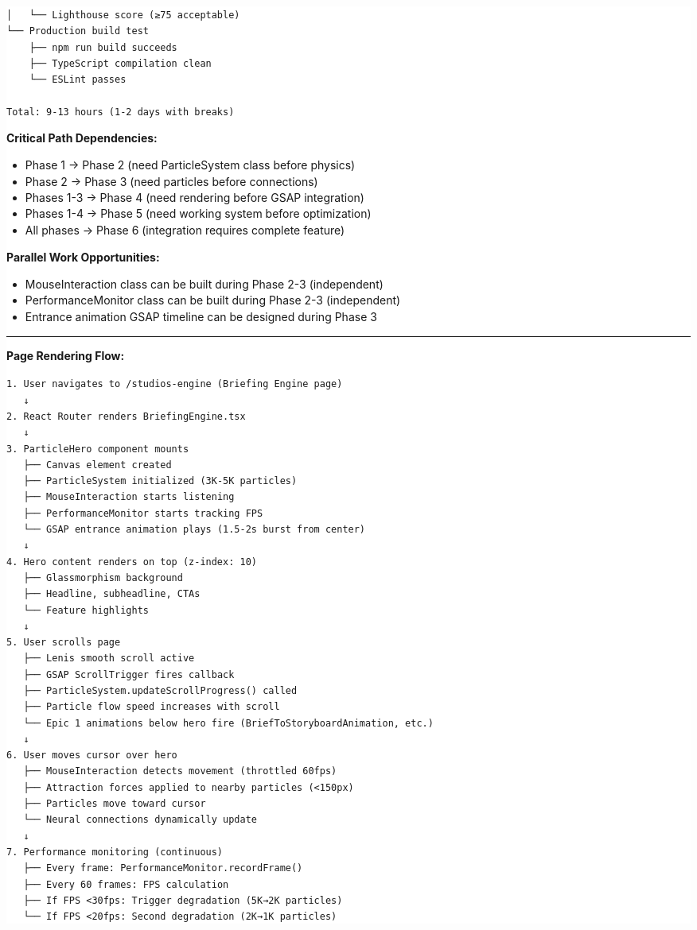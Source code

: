 ```
│   └── Lighthouse score (≥75 acceptable)
└── Production build test
    ├── npm run build succeeds
    ├── TypeScript compilation clean
    └── ESLint passes

Total: 9-13 hours (1-2 days with breaks)
```

**Critical Path Dependencies:**
- Phase 1 → Phase 2 (need ParticleSystem class before physics)
- Phase 2 → Phase 3 (need particles before connections)
- Phases 1-3 → Phase 4 (need rendering before GSAP integration)
- Phases 1-4 → Phase 5 (need working system before optimization)
- All phases → Phase 6 (integration requires complete feature)

**Parallel Work Opportunities:**
- MouseInteraction class can be built during Phase 2-3 (independent)
- PerformanceMonitor class can be built during Phase 2-3 (independent)
- Entrance animation GSAP timeline can be designed during Phase 3

---

**Page Rendering Flow:**

```
1. User navigates to /studios-engine (Briefing Engine page)
   ↓
2. React Router renders BriefingEngine.tsx
   ↓
3. ParticleHero component mounts
   ├── Canvas element created
   ├── ParticleSystem initialized (3K-5K particles)
   ├── MouseInteraction starts listening
   ├── PerformanceMonitor starts tracking FPS
   └── GSAP entrance animation plays (1.5-2s burst from center)
   ↓
4. Hero content renders on top (z-index: 10)
   ├── Glassmorphism background
   ├── Headline, subheadline, CTAs
   └── Feature highlights
   ↓
5. User scrolls page
   ├── Lenis smooth scroll active
   ├── GSAP ScrollTrigger fires callback
   ├── ParticleSystem.updateScrollProgress() called
   ├── Particle flow speed increases with scroll
   └── Epic 1 animations below hero fire (BriefToStoryboardAnimation, etc.)
   ↓
6. User moves cursor over hero
   ├── MouseInteraction detects movement (throttled 60fps)
   ├── Attraction forces applied to nearby particles (<150px)
   ├── Particles move toward cursor
   └── Neural connections dynamically update
   ↓
7. Performance monitoring (continuous)
   ├── Every frame: PerformanceMonitor.recordFrame()
   ├── Every 60 frames: FPS calculation
   ├── If FPS <30fps: Trigger degradation (5K→2K particles)
   └── If FPS <20fps: Second degradation (2K→1K particles)
```
